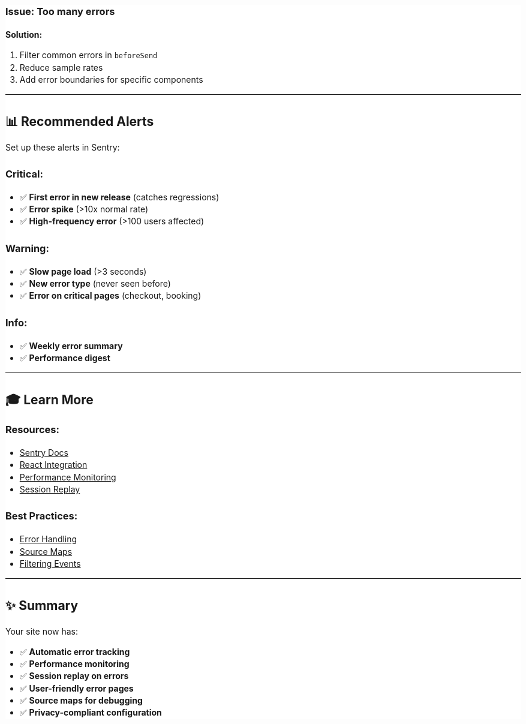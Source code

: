 ### **Issue: Too many errors**

**Solution:**
1. Filter common errors in `beforeSend`
2. Reduce sample rates
3. Add error boundaries for specific components

---

## 📊 Recommended Alerts

Set up these alerts in Sentry:

### **Critical:**
- ✅ **First error in new release** (catches regressions)
- ✅ **Error spike** (>10x normal rate)
- ✅ **High-frequency error** (>100 users affected)

### **Warning:**
- ✅ **Slow page load** (>3 seconds)
- ✅ **New error type** (never seen before)
- ✅ **Error on critical pages** (checkout, booking)

### **Info:**
- ✅ **Weekly error summary**
- ✅ **Performance digest**

---

## 🎓 Learn More

### **Resources:**
- [Sentry Docs](https://docs.sentry.io/)
- [React Integration](https://docs.sentry.io/platforms/javascript/guides/react/)
- [Performance Monitoring](https://docs.sentry.io/product/performance/)
- [Session Replay](https://docs.sentry.io/product/session-replay/)

### **Best Practices:**
- [Error Handling](https://docs.sentry.io/platforms/javascript/guides/react/usage/)
- [Source Maps](https://docs.sentry.io/platforms/javascript/sourcemaps/)
- [Filtering Events](https://docs.sentry.io/platforms/javascript/configuration/filtering/)

---

## ✨ Summary

Your site now has:
- ✅ **Automatic error tracking**
- ✅ **Performance monitoring**
- ✅ **Session replay on errors**
- ✅ **User-friendly error pages**
- ✅ **Source maps for debugging**
- ✅ **Privacy-compliant configuration**

